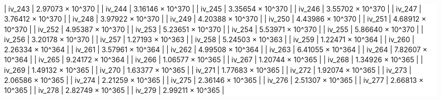 | iv_243 | 2.97073 × 10^370 |
| iv_244 | 3.16146 × 10^370 |
| iv_245 | 3.35654 × 10^370 |
| iv_246 | 3.55702 × 10^370 |
| iv_247 | 3.76412 × 10^370 |
| iv_248 | 3.97922 × 10^370 |
| iv_249 | 4.20388 × 10^370 |
| iv_250 | 4.43986 × 10^370 |
| iv_251 | 4.68912 × 10^370 |
| iv_252 | 4.95387 × 10^370 |
| iv_253 | 5.23651 × 10^370 |
| iv_254 | 5.53971 × 10^370 |
| iv_255 | 5.86640 × 10^370 |
| iv_256 | 3.20178 × 10^370 |
| iv_257 | 1.27193 × 10^363 |
| iv_258 | 5.24503 × 10^363 |
| iv_259 | 1.22471 × 10^364 |
| iv_260 | 2.26334 × 10^364 |
| iv_261 | 3.57961 × 10^364 |
| iv_262 | 4.99508 × 10^364 |
| iv_263 | 6.41055 × 10^364 |
| iv_264 | 7.82607 × 10^364 |
| iv_265 | 9.24172 × 10^364 |
| iv_266 | 1.06577 × 10^365 |
| iv_267 | 1.20744 × 10^365 |
| iv_268 | 1.34926 × 10^365 |
| iv_269 | 1.49132 × 10^365 |
| iv_270 | 1.63377 × 10^365 |
| iv_271 | 1.77683 × 10^365 |
| iv_272 | 1.92074 × 10^365 |
| iv_273 | 2.06586 × 10^365 |
| iv_274 | 2.21259 × 10^365 |
| iv_275 | 2.36146 × 10^365 |
| iv_276 | 2.51307 × 10^365 |
| iv_277 | 2.66813 × 10^365 |
| iv_278 | 2.82749 × 10^365 |
| iv_279 | 2.99211 × 10^365 |